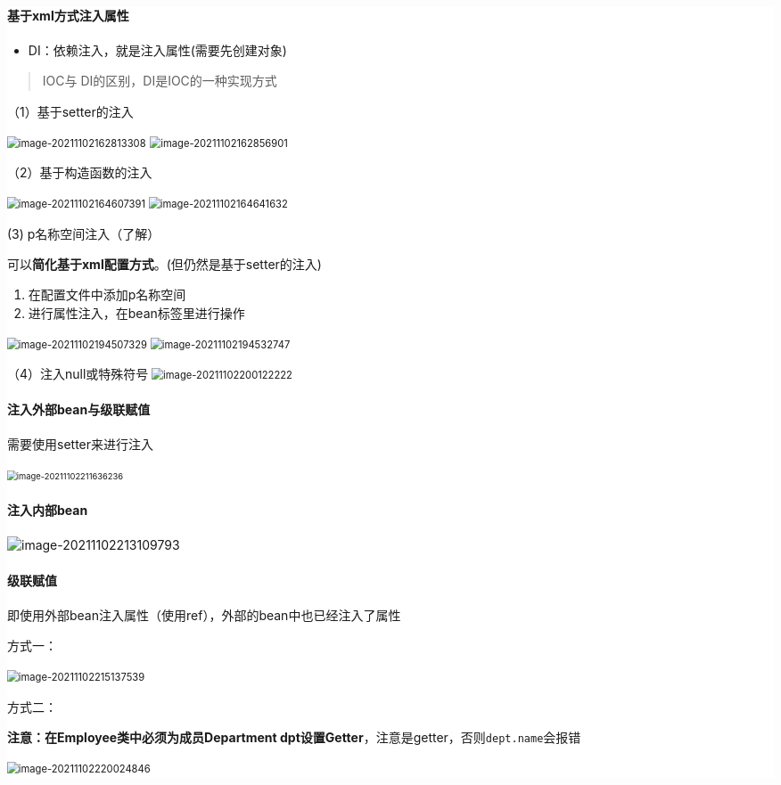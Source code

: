 #### 基于xml方式注入属性

- DI：依赖注入，就是注入属性(需要先创建对象)

> IOC与 DI的区别，DI是IOC的一种实现方式

（1）基于setter的注入

<img src="https://yfx-blog-image.oss-cn-hangzhou.aliyuncs.com/img/image-20211102162813308.png" alt="image-20211102162813308" style="zoom:80%;"   />

<img src="https://yfx-blog-image.oss-cn-hangzhou.aliyuncs.com/img/image-20211102162856901.png" alt="image-20211102162856901" style="zoom:80%;"   />

（2）基于构造函数的注入

<img src="https://yfx-blog-image.oss-cn-hangzhou.aliyuncs.com/img/image-20211102164607391.png" alt="image-20211102164607391" style="zoom:80%;"   />

<img src="https://yfx-blog-image.oss-cn-hangzhou.aliyuncs.com/img/image-20211102164641632.png" alt="image-20211102164641632" style="zoom:80%;"   />

(3) p名称空间注入（了解）

可以**简化基于xml配置方式**。(但仍然是基于setter的注入)

1. 在配置文件中添加p名称空间
2. 进行属性注入，在bean标签里进行操作

<img src="https://yfx-blog-image.oss-cn-hangzhou.aliyuncs.com/img/image-20211102194507329.png" alt="image-20211102194507329" style="zoom:80%;"   />

<img src="https://yfx-blog-image.oss-cn-hangzhou.aliyuncs.com/img/image-20211102194532747.png" alt="image-20211102194532747" style="zoom:80%;"   />

（4）注入null或特殊符号
<img src="https://yfx-blog-image.oss-cn-hangzhou.aliyuncs.com/img/image-20211102200122222.png" alt="image-20211102200122222" style="zoom:80%;"  />

#### 注入外部bean与级联赋值

需要使用setter来进行注入

<img src="https://yfx-blog-image.oss-cn-hangzhou.aliyuncs.com/img/image-20211102211636236.png" alt="image-20211102211636236" style="zoom:67%;"   />

#### 注入内部bean

<img src="https://yfx-blog-image.oss-cn-hangzhou.aliyuncs.com/img/image-20211102213109793.png" alt="image-20211102213109793" style="zoom:100%;"   />

#### 级联赋值

即使用外部bean注入属性（使用ref），外部的bean中也已经注入了属性

方式一：

<img src="https://yfx-blog-image.oss-cn-hangzhou.aliyuncs.com/img/image-20211102215137539.png" alt="image-20211102215137539" style="zoom:80%;"   />

方式二：

**注意：在Employee类中必须为成员Department dpt设置Getter**，注意是getter，否则`dept.name`会报错

<img src="https://yfx-blog-image.oss-cn-hangzhou.aliyuncs.com/img/image-20211102220024846.png" alt="image-20211102220024846" style="zoom:80%;"   />
